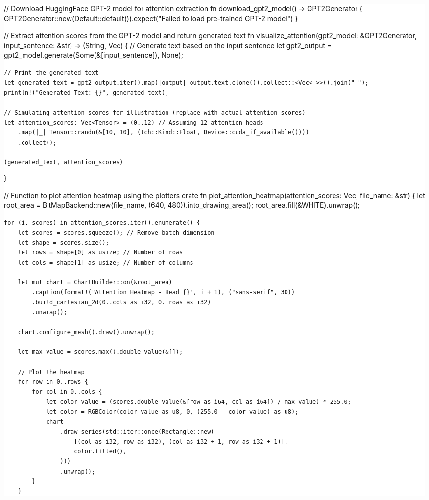 // Download HuggingFace GPT-2 model for attention extraction
fn download_gpt2_model() -> GPT2Generator {
    GPT2Generator::new(Default::default()).expect("Failed to load pre-trained GPT-2 model")
}

// Extract attention scores from the GPT-2 model and return generated text
fn visualize_attention(gpt2_model: &GPT2Generator, input_sentence: &str) -> (String, Vec<Tensor>) {
    // Generate text based on the input sentence
    let gpt2_output = gpt2_model.generate(Some(&[input_sentence]), None);
    
    // Print the generated text
    let generated_text = gpt2_output.iter().map(|output| output.text.clone()).collect::<Vec<_>>().join(" ");
    println!("Generated Text: {}", generated_text);

    // Simulating attention scores for illustration (replace with actual attention scores)
    let attention_scores: Vec<Tensor> = (0..12) // Assuming 12 attention heads
        .map(|_| Tensor::randn(&[10, 10], (tch::Kind::Float, Device::cuda_if_available())))
        .collect();

    (generated_text, attention_scores)
}

// Function to plot attention heatmap using the plotters crate
fn plot_attention_heatmap(attention_scores: Vec<Tensor>, file_name: &str) {
    let root_area = BitMapBackend::new(file_name, (640, 480)).into_drawing_area();
    root_area.fill(&WHITE).unwrap();

    for (i, scores) in attention_scores.iter().enumerate() {
        let scores = scores.squeeze(); // Remove batch dimension
        let shape = scores.size();
        let rows = shape[0] as usize; // Number of rows
        let cols = shape[1] as usize; // Number of columns

        let mut chart = ChartBuilder::on(&root_area)
            .caption(format!("Attention Heatmap - Head {}", i + 1), ("sans-serif", 30))
            .build_cartesian_2d(0..cols as i32, 0..rows as i32)
            .unwrap();

        chart.configure_mesh().draw().unwrap();

        let max_value = scores.max().double_value(&[]);

        // Plot the heatmap
        for row in 0..rows {
            for col in 0..cols {
                let color_value = (scores.double_value(&[row as i64, col as i64]) / max_value) * 255.0;
                let color = RGBColor(color_value as u8, 0, (255.0 - color_value) as u8);
                chart
                    .draw_series(std::iter::once(Rectangle::new(
                        [(col as i32, row as i32), (col as i32 + 1, row as i32 + 1)],
                        color.filled(),
                    )))
                    .unwrap();
            }
        }
